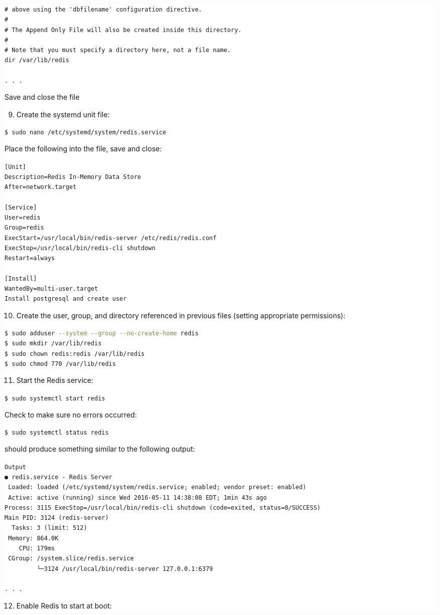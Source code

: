   ```
  # above using the 'dbfilename' configuration directive.
  #
  # The Append Only File will also be created inside this directory.
  #
  # Note that you must specify a directory here, not a file name.
  dir /var/lib/redis

  . . .
  ```
  Save and close the file

  9. Create the systemd unit file:
  ```bash
  $ sudo nano /etc/systemd/system/redis.service
  ```
  Place the following into the file, save and close:
  ```
  [Unit]
  Description=Redis In-Memory Data Store
  After=network.target

  [Service]
  User=redis
  Group=redis
  ExecStart=/usr/local/bin/redis-server /etc/redis/redis.conf
  ExecStop=/usr/local/bin/redis-cli shutdown
  Restart=always

  [Install]
  WantedBy=multi-user.target
  Install postgresql and create user
  ```
  10. Create the user, group, and directory referenced in previous files (setting appropriate permissions):
  ```bash
  $ sudo adduser --system --group --no-create-home redis
  $ sudo mkdir /var/lib/redis
  $ sudo chown redis:redis /var/lib/redis
  $ sudo chmod 770 /var/lib/redis
  ```
  11. Start the Redis service:
  ```bash
  $ sudo systemctl start redis
  ```
  Check to make sure no errors occurred:
  ```bash
  $ sudo systemctl status redis
  ```
  should produce something similar to the following output:
  ```
  Output
  ● redis.service - Redis Server
   Loaded: loaded (/etc/systemd/system/redis.service; enabled; vendor preset: enabled)
   Active: active (running) since Wed 2016-05-11 14:38:08 EDT; 1min 43s ago
  Process: 3115 ExecStop=/usr/local/bin/redis-cli shutdown (code=exited, status=0/SUCCESS)
 Main PID: 3124 (redis-server)
    Tasks: 3 (limit: 512)
   Memory: 864.0K
      CPU: 179ms
   CGroup: /system.slice/redis.service
           └─3124 /usr/local/bin/redis-server 127.0.0.1:6379       

  . . .   
  ```
  12. Enable Redis to start at boot:
  ```bash
  ```